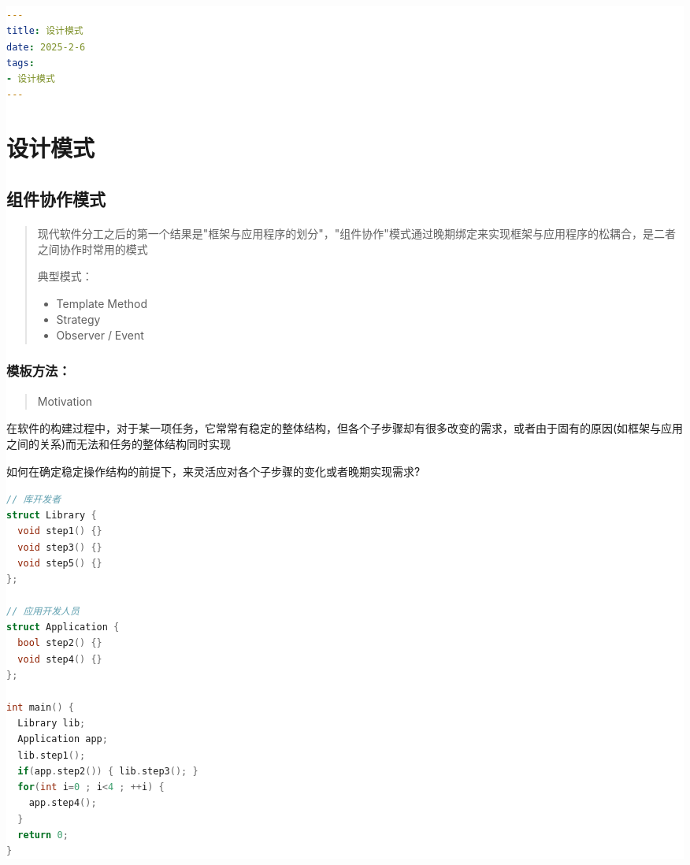 ```yaml
---
title: 设计模式
date: 2025-2-6
tags:
- 设计模式
---
```

# 设计模式

## 组件协作模式

> 现代软件分工之后的第一个结果是"框架与应用程序的划分"，"组件协作"模式通过晚期绑定来实现框架与应用程序的松耦合，是二者之间协作时常用的模式
> 
> 典型模式：
> 
> * Template Method
> * Strategy
> * Observer / Event

### 模板方法：

> Motivation

在软件的构建过程中，对于某一项任务，它常常有稳定的整体结构，但各个子步骤却有很多改变的需求，或者由于固有的原因(如框架与应用之间的关系)而无法和任务的整体结构同时实现

如何在确定稳定操作结构的前提下，来灵活应对各个子步骤的变化或者晚期实现需求?

```cpp
// 库开发者
struct Library {
  void step1() {}
  void step3() {}
  void step5() {}
};

// 应用开发人员
struct Application {
  bool step2() {}
  void step4() {}
};

int main() {
  Library lib;
  Application app;
  lib.step1();
  if(app.step2()) { lib.step3(); }
  for(int i=0 ; i<4 ; ++i) {
    app.step4();
  }
  return 0;
}
```
